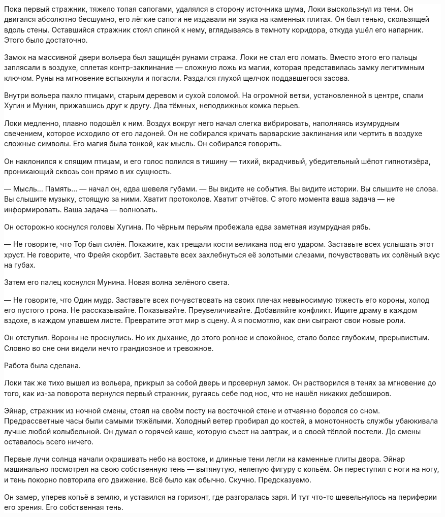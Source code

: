 Пока первый стражник, тяжело топая сапогами, удалялся в сторону источника шума, Локи выскользнул из тени. Он двигался абсолютно бесшумно, его лёгкие сапоги не издавали ни звука на каменных плитах. Он был тенью, скользящей вдоль стены. Оставшийся стражник стоял спиной к нему, вглядываясь в темноту коридора, откуда ушёл его напарник. Этого было достаточно.

Замок на массивной двери вольера был защищён рунами стража. Локи не стал его ломать. Вместо этого его пальцы заплясали в воздухе, сплетая контр-заклинание — сложную ложь из магии, которая представилась замку легитимным ключом. Руны на мгновение вспыхнули и погасли. Раздался глухой щелчок поддавшегося засова.

Внутри вольера пахло птицами, старым деревом и сухой соломой. На огромной ветви, установленной в центре, спали Хугин и Мунин, прижавшись друг к другу. Два тёмных, неподвижных комка перьев.

Локи медленно, плавно подошёл к ним. Воздух вокруг него начал слегка вибрировать, наполняясь изумрудным свечением, которое исходило от его ладоней. Он не собирался кричать варварские заклинания или чертить в воздухе сложные символы. Его магия была тонкой, как мысль. Он собирался говорить.

Он наклонился к спящим птицам, и его голос полился в тишину — тихий, вкрадчивый, убедительный шёпот гипнотизёра, проникающий сквозь сон прямо в их сущность.

— Мысль… Память… — начал он, едва шевеля губами. — Вы видите не события. Вы видите истории. Вы слышите не слова. Вы слышите музыку, стоящую за ними. Хватит протоколов. Хватит отчётов. С этого момента ваша задача — не информировать. Ваша задача — волновать.

Он осторожно коснулся головы Хугина. По чёрным перьям пробежала едва заметная изумрудная рябь.

— Не говорите, что Тор был силён. Покажите, как трещали кости великана под его ударом. Заставьте всех услышать этот хруст. Не говорите, что Фрейя скорбит. Заставьте всех захлебнуться её золотыми слезами, почувствовать их солёный вкус на губах.

Затем его палец коснулся Мунина. Новая волна зелёного света.

— Не говорите, что Один мудр. Заставьте всех почувствовать на своих плечах невыносимую тяжесть его короны, холод его пустого трона. Не рассказывайте. Показывайте. Преувеличивайте. Добавляйте конфликт. Ищите драму в каждом вздохе, в каждом упавшем листе. Превратите этот мир в сцену. А я посмотлю, как они сыграют свои новые роли.

Он отступил. Вороны не проснулись. Но их дыхание, до этого ровное и спокойное, стало более глубоким, прерывистым. Словно во сне они видели нечто грандиозное и тревожное.

Работа была сделана.

Локи так же тихо вышел из вольера, прикрыл за собой дверь и провернул замок. Он растворился в тенях за мгновение до того, как из-за поворота вернулся первый стражник, ругаясь себе под нос, что не нашёл никаких дебоширов.

Эйнар, стражник из ночной смены, стоял на своём посту на восточной стене и отчаянно боролся со сном. Предрассветные часы были самыми тяжёлыми. Холодный ветер пробирал до костей, а монотонность службы убаюкивала лучше любой колыбельной. Он думал о горячей каше, которую съест на завтрак, и о своей тёплой постели. До смены оставалось всего ничего.

Первые лучи солнца начали окрашивать небо на востоке, и длинные тени легли на каменные плиты двора. Эйнар машинально посмотрел на свою собственную тень — вытянутую, нелепую фигуру с копьём. Он переступил с ноги на ногу, и тень покорно повторила его движение. Всё было как обычно. Скучно. Предсказуемо.

Он замер, уперев копьё в землю, и уставился на горизонт, где разгоралась заря. И тут что-то шевельнулось на периферии его зрения. Его собственная тень.
